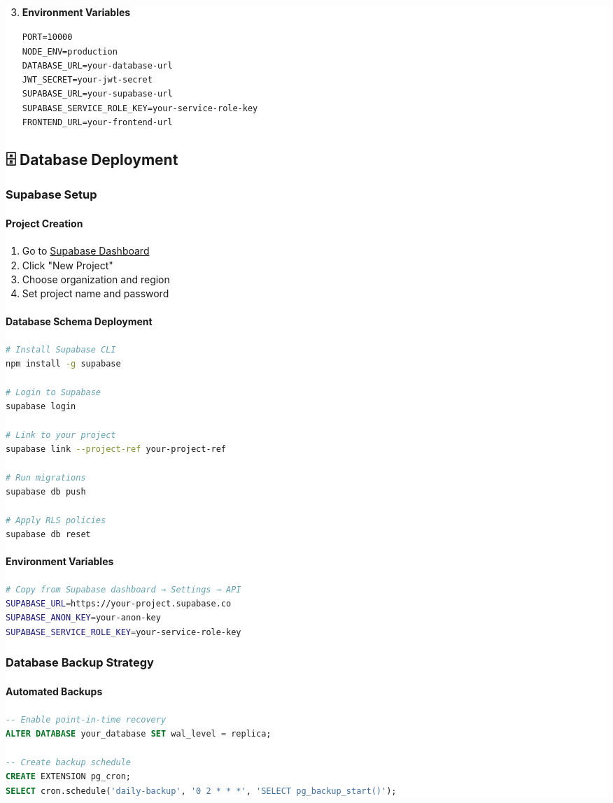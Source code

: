 3. **Environment Variables**
   ```
   PORT=10000
   NODE_ENV=production
   DATABASE_URL=your-database-url
   JWT_SECRET=your-jwt-secret
   SUPABASE_URL=your-supabase-url
   SUPABASE_SERVICE_ROLE_KEY=your-service-role-key
   FRONTEND_URL=your-frontend-url
   ```

## 🗄️ Database Deployment

### Supabase Setup

#### **Project Creation**
1. Go to [Supabase Dashboard](https://supabase.com/dashboard)
2. Click "New Project"
3. Choose organization and region
4. Set project name and password

#### **Database Schema Deployment**
```bash
# Install Supabase CLI
npm install -g supabase

# Login to Supabase
supabase login

# Link to your project
supabase link --project-ref your-project-ref

# Run migrations
supabase db push

# Apply RLS policies
supabase db reset
```

#### **Environment Variables**
```bash
# Copy from Supabase dashboard → Settings → API
SUPABASE_URL=https://your-project.supabase.co
SUPABASE_ANON_KEY=your-anon-key
SUPABASE_SERVICE_ROLE_KEY=your-service-role-key
```

### Database Backup Strategy

#### **Automated Backups**
```sql
-- Enable point-in-time recovery
ALTER DATABASE your_database SET wal_level = replica;

-- Create backup schedule
CREATE EXTENSION pg_cron;
SELECT cron.schedule('daily-backup', '0 2 * * *', 'SELECT pg_backup_start()');
```
